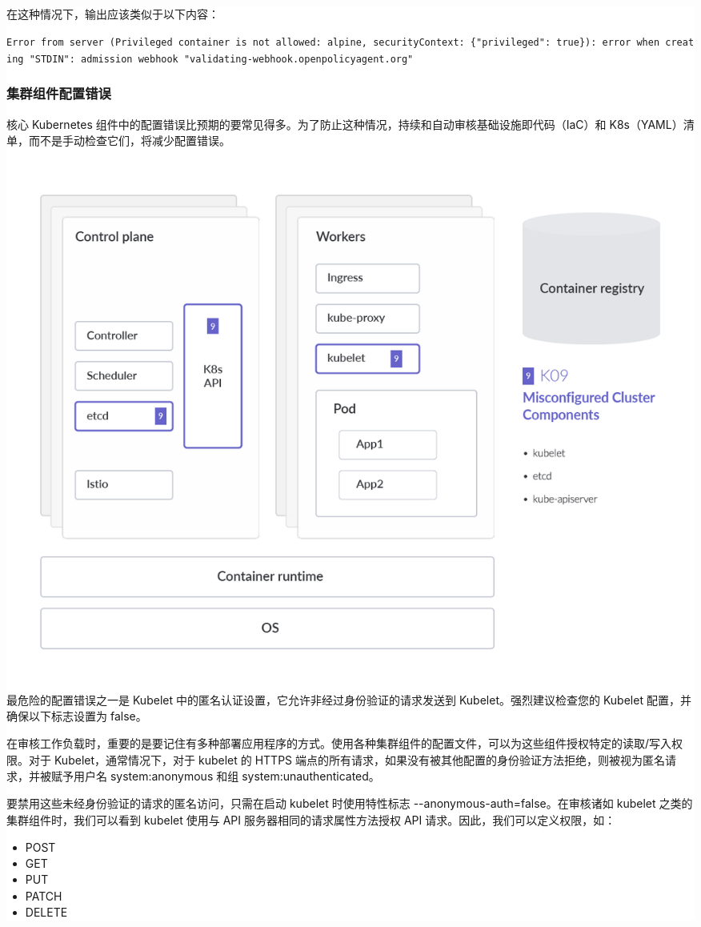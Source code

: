 在这种情况下，输出应该类似于以下内容：

```
Error from server (Privileged container is not allowed: alpine, securityContext: {"privileged": true}): error when creating "STDIN": admission webhook "validating-webhook.openpolicyagent.org"
```

### 集群组件配置错误

核心 Kubernetes 组件中的配置错误比预期的要常见得多。为了防止这种情况，持续和自动审核基础设施即代码（IaC）和 K8s（YAML）清单，而不是手动检查它们，将减少配置错误。

![集群组件配置错误](image-9.png)

最危险的配置错误之一是 Kubelet 中的匿名认证设置，它允许非经过身份验证的请求发送到 Kubelet。强烈建议检查您的 Kubelet 配置，并确保以下标志设置为 false。

在审核工作负载时，重要的是要记住有多种部署应用程序的方式。使用各种集群组件的配置文件，可以为这些组件授权特定的读取/写入权限。对于 Kubelet，通常情况下，对于 kubelet 的 HTTPS 端点的所有请求，如果没有被其他配置的身份验证方法拒绝，则被视为匿名请求，并被赋予用户名 system:anonymous 和组 system:unauthenticated。

要禁用这些未经身份验证的请求的匿名访问，只需在启动 kubelet 时使用特性标志 --anonymous-auth=false。在审核诸如 kubelet 之类的集群组件时，我们可以看到 kubelet 使用与 API 服务器相同的请求属性方法授权 API 请求。因此，我们可以定义权限，如：

- POST
- GET
- PUT
- PATCH
- DELETE
